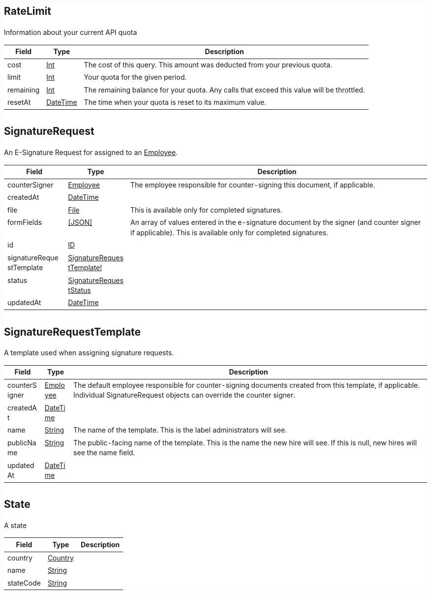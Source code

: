 ## RateLimit
Information about your current API quota

Field | Type | Description
--------- | ----------- | -----------
cost | [Int](#int) | The cost of this query. This amount was deducted from your previous quota.
limit | [Int](#int) | Your quota for the given period.
remaining | [Int](#int) | The remaining balance for your quota. Any calls that exceed this value will be throttled.
resetAt | [DateTime](#datetime) | The time when your quota is reset to its maximum value.

## SignatureRequest
An E-Signature Request for assigned to an [Employee](#employee).

Field | Type | Description
--------- | ----------- | -----------
counterSigner | [Employee](#employee) | The employee responsible for counter-signing this document, if applicable.
createdAt | [DateTime](#datetime) |
file | [File](#file) | This is available only for completed signatures.
formFields | [\[JSON\]](#json) | An array of values entered in the e-signature document by the signer (and counter signer if applicable). This is available only for completed signatures.
id | [ID](#id) |
signatureRequestTemplate | [SignatureRequestTemplate!](#signaturerequesttemplate) |
status | [SignatureRequestStatus](#signaturerequeststatus) |
updatedAt | [DateTime](#datetime) |

## SignatureRequestTemplate
A template used when assigning signature requests.

Field | Type | Description
--------- | ----------- | -----------
counterSigner | [Employee](#employee) | The default employee responsible for counter-signing documents created from this template, if applicable. Individual SignatureRequest objects can override the counter signer.
createdAt | [DateTime](#datetime) |
name | [String](#string) | The name of the template. This is the label administrators will see.
publicName | [String](#string) | The public-facing name of the template. This is the name the new hire will see. If this is null, new hires will see the name field.
updatedAt | [DateTime](#datetime) |

## State
A state

Field | Type | Description
--------- | ----------- | -----------
country | [Country](#country) |
name | [String](#string) |
stateCode | [String](#string) |
